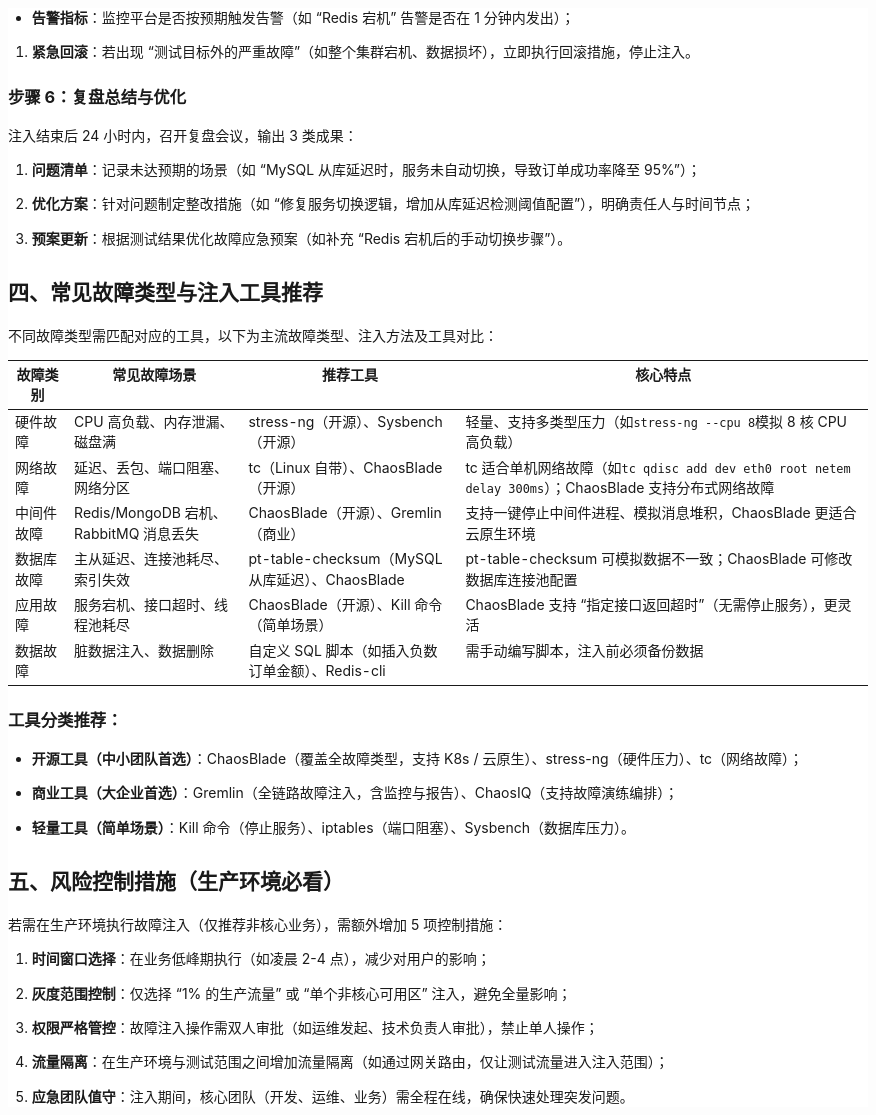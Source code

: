 *   **告警指标**：监控平台是否按预期触发告警（如 “Redis 宕机” 告警是否在 1 分钟内发出）；

1.  **紧急回滚**：若出现 “测试目标外的严重故障”（如整个集群宕机、数据损坏），立即执行回滚措施，停止注入。

### 步骤 6：复盘总结与优化

注入结束后 24 小时内，召开复盘会议，输出 3 类成果：



1.  **问题清单**：记录未达预期的场景（如 “MySQL 从库延迟时，服务未自动切换，导致订单成功率降至 95%”）；

2.  **优化方案**：针对问题制定整改措施（如 “修复服务切换逻辑，增加从库延迟检测阈值配置”），明确责任人与时间节点；

3.  **预案更新**：根据测试结果优化故障应急预案（如补充 “Redis 宕机后的手动切换步骤”）。

## 四、常见故障类型与注入工具推荐

不同故障类型需匹配对应的工具，以下为主流故障类型、注入方法及工具对比：



| 故障类别  | 常见故障场景                         | 推荐工具                                     | 核心特点                                                                              |
| ----- | ------------------------------ | ---------------------------------------- | --------------------------------------------------------------------------------- |
| 硬件故障  | CPU 高负载、内存泄漏、磁盘满               | stress-ng（开源）、Sysbench（开源）               | 轻量、支持多类型压力（如`stress-ng --cpu 8`模拟 8 核 CPU 高负载）                                    |
| 网络故障  | 延迟、丢包、端口阻塞、网络分区                | tc（Linux 自带）、ChaosBlade（开源）              | tc 适合单机网络故障（如`tc qdisc add dev eth0 root netem delay 300ms`）；ChaosBlade 支持分布式网络故障 |
| 中间件故障 | Redis/MongoDB 宕机、RabbitMQ 消息丢失 | ChaosBlade（开源）、Gremlin（商业）               | 支持一键停止中间件进程、模拟消息堆积，ChaosBlade 更适合云原生环境                                            |
| 数据库故障 | 主从延迟、连接池耗尽、索引失效                | pt-table-checksum（MySQL 从库延迟）、ChaosBlade | pt-table-checksum 可模拟数据不一致；ChaosBlade 可修改数据库连接池配置                                 |
| 应用故障  | 服务宕机、接口超时、线程池耗尽                | ChaosBlade（开源）、Kill 命令（简单场景）             | ChaosBlade 支持 “指定接口返回超时”（无需停止服务），更灵活                                              |
| 数据故障  | 脏数据注入、数据删除                     | 自定义 SQL 脚本（如插入负数订单金额）、Redis-cli          | 需手动编写脚本，注入前必须备份数据                                                                 |

### 工具分类推荐：



*   **开源工具（中小团队首选）**：ChaosBlade（覆盖全故障类型，支持 K8s / 云原生）、stress-ng（硬件压力）、tc（网络故障）；

*   **商业工具（大企业首选）**：Gremlin（全链路故障注入，含监控与报告）、ChaosIQ（支持故障演练编排）；

*   **轻量工具（简单场景）**：Kill 命令（停止服务）、iptables（端口阻塞）、Sysbench（数据库压力）。

## 五、风险控制措施（生产环境必看）

若需在生产环境执行故障注入（仅推荐非核心业务），需额外增加 5 项控制措施：



1.  **时间窗口选择**：在业务低峰期执行（如凌晨 2-4 点），减少对用户的影响；

2.  **灰度范围控制**：仅选择 “1% 的生产流量” 或 “单个非核心可用区” 注入，避免全量影响；

3.  **权限严格管控**：故障注入操作需双人审批（如运维发起、技术负责人审批），禁止单人操作；

4.  **流量隔离**：在生产环境与测试范围之间增加流量隔离（如通过网关路由，仅让测试流量进入注入范围）；

5.  **应急团队值守**：注入期间，核心团队（开发、运维、业务）需全程在线，确保快速处理突发问题。

